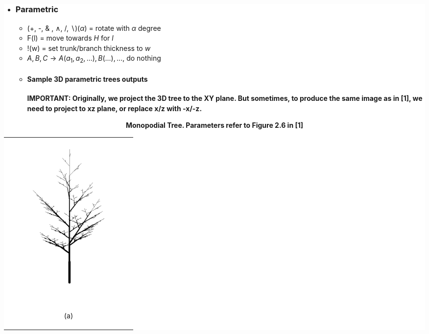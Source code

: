 * ### Parametric
    - (+, -, & , $\wedge$, $/$, $\backslash$)($\alpha$) = rotate with $\alpha$ degree
    - F(l) = move towards $H$ for $l$
    - !(w) = set trunk/branch thickness to $w$
    - $A, B, C \rightarrow A(a_1, a_2, ...), B(...), ...$, do nothing
    <!-- <details> -->
    <!-- <summary style="color:red">[Click here] sample 3D parametric trees outputs</summary> -->
    - #### Sample 3D parametric trees outputs
        <b>IMPORTANT: Originally, we project the 3D tree to the XY plane. But sometimes, to produce the same image as in [1], we need to project to xz plane, or replace x/z with -x/-z.</b>
<div align="center">
    <b>Monopodial Tree. Parameters refer to Figure 2.6 in [1]</b>
    <table>
        <tr>
            <td><img src="outputs/l_system_tree_3d_Figure_2_6_a.png" alt="l_system_tree_3d_Figure_2_6_a" width="250"><p align="center">(a)</p></td>